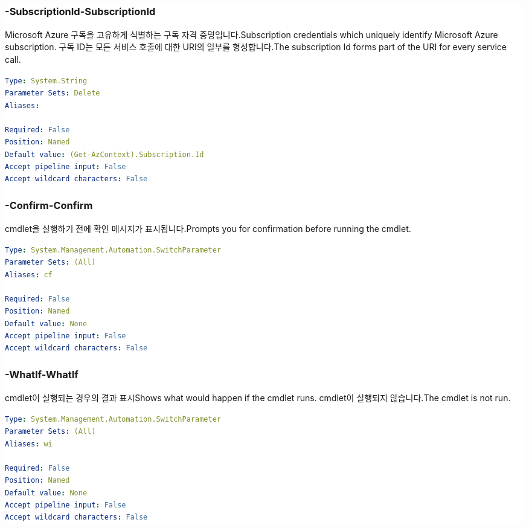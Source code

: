 ### <span data-ttu-id="47ee9-129">-SubscriptionId</span><span class="sxs-lookup"><span data-stu-id="47ee9-129">-SubscriptionId</span></span>
<span data-ttu-id="47ee9-130">Microsoft Azure 구독을 고유하게 식별하는 구독 자격 증명입니다.</span><span class="sxs-lookup"><span data-stu-id="47ee9-130">Subscription credentials which uniquely identify Microsoft Azure subscription.</span></span>
<span data-ttu-id="47ee9-131">구독 ID는 모든 서비스 호출에 대한 URI의 일부를 형성합니다.</span><span class="sxs-lookup"><span data-stu-id="47ee9-131">The subscription Id forms part of the URI for every service call.</span></span>

```yaml
Type: System.String
Parameter Sets: Delete
Aliases:

Required: False
Position: Named
Default value: (Get-AzContext).Subscription.Id
Accept pipeline input: False
Accept wildcard characters: False
```

### <span data-ttu-id="47ee9-132">-Confirm</span><span class="sxs-lookup"><span data-stu-id="47ee9-132">-Confirm</span></span>
<span data-ttu-id="47ee9-133">cmdlet을 실행하기 전에 확인 메시지가 표시됩니다.</span><span class="sxs-lookup"><span data-stu-id="47ee9-133">Prompts you for confirmation before running the cmdlet.</span></span>

```yaml
Type: System.Management.Automation.SwitchParameter
Parameter Sets: (All)
Aliases: cf

Required: False
Position: Named
Default value: None
Accept pipeline input: False
Accept wildcard characters: False
```

### <span data-ttu-id="47ee9-134">-WhatIf</span><span class="sxs-lookup"><span data-stu-id="47ee9-134">-WhatIf</span></span>
<span data-ttu-id="47ee9-135">cmdlet이 실행되는 경우의 결과 표시</span><span class="sxs-lookup"><span data-stu-id="47ee9-135">Shows what would happen if the cmdlet runs.</span></span>
<span data-ttu-id="47ee9-136">cmdlet이 실행되지 않습니다.</span><span class="sxs-lookup"><span data-stu-id="47ee9-136">The cmdlet is not run.</span></span>

```yaml
Type: System.Management.Automation.SwitchParameter
Parameter Sets: (All)
Aliases: wi

Required: False
Position: Named
Default value: None
Accept pipeline input: False
Accept wildcard characters: False
```
